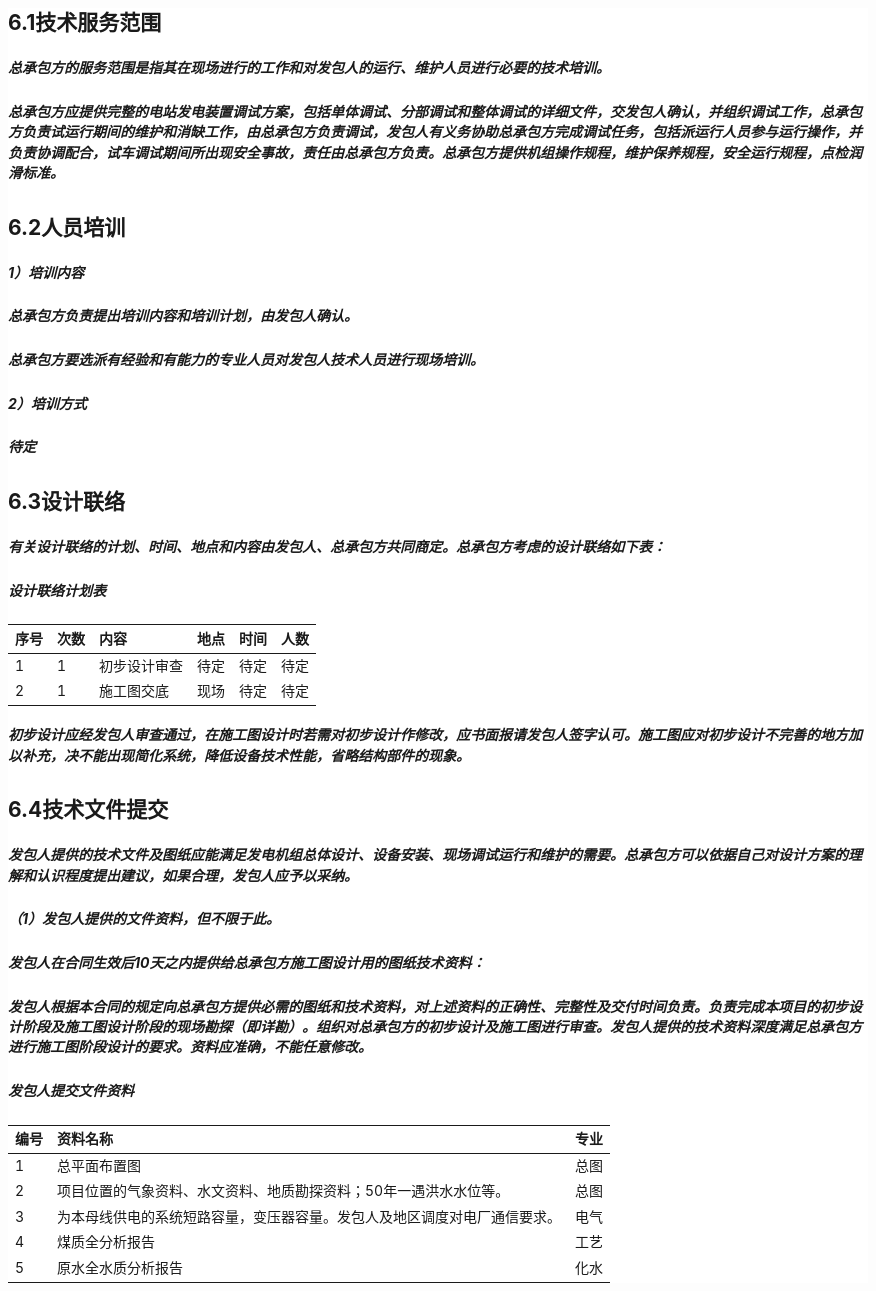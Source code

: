 ## 6.1技术服务范围
##### 总承包方的服务范围是指其在现场进行的工作和对发包人的运行、维护人员进行必要的技术培训。
##### 总承包方应提供完整的电站发电装置调试方案，包括单体调试、分部调试和整体调试的详细文件，交发包人确认，并组织调试工作，总承包方负责试运行期间的维护和消缺工作，由总承包方负责调试，发包人有义务协助总承包方完成调试任务，包括派运行人员参与运行操作，并负责协调配合，试车调试期间所出现安全事故，责任由总承包方负责。总承包方提供机组操作规程，维护保养规程，安全运行规程，点检润滑标准。
## 6.2人员培训
##### 1）培训内容
##### 总承包方负责提出培训内容和培训计划，由发包人确认。
##### 总承包方要选派有经验和有能力的专业人员对发包人技术人员进行现场培训。
##### 2）培训方式
##### 待定
## 6.3设计联络
##### 有关设计联络的计划、时间、地点和内容由发包人、总承包方共同商定。总承包方考虑的设计联络如下表：
##### 设计联络计划表

| 序号 |次数 |内容 |地点 |时间 |人数 |
|:------|:------|:------|:------|:------|:------|
| 1 |1 |初步设计审查 |待定 |待定 |待定 |
| 2 |1 |施工图交底 |现场 |待定 |待定 |

##### 初步设计应经发包人审查通过，在施工图设计时若需对初步设计作修改，应书面报请发包人签字认可。施工图应对初步设计不完善的地方加以补充，决不能出现简化系统，降低设备技术性能，省略结构部件的现象。 
## 6.4技术文件提交
##### 发包人提供的技术文件及图纸应能满足发电机组总体设计、设备安装、现场调试运行和维护的需要。总承包方可以依据自己对设计方案的理解和认识程度提出建议，如果合理，发包人应予以采纳。
##### （1）发包人提供的文件资料，但不限于此。
##### 发包人在合同生效后10天之内提供给总承包方施工图设计用的图纸技术资料：
##### 发包人根据本合同的规定向总承包方提供必需的图纸和技术资料，对上述资料的正确性、完整性及交付时间负责。负责完成本项目的初步设计阶段及施工图设计阶段的现场勘探（即详勘）。组织对总承包方的初步设计及施工图进行审查。发包人提供的技术资料深度满足总承包方进行施工图阶段设计的要求。资料应准确，不能任意修改。
##### 发包人提交文件资料

| 编号 |资料名称 |专业 |
|:------|:------|:------|
| 1 |总平面布置图 |总图 |
| 2 |项目位置的气象资料、水文资料、地质勘探资料；50年一遇洪水水位等。 |总图 |
| 3 |为本母线供电的系统短路容量，变压器容量。发包人及地区调度对电厂通信要求。 |电气 |
| 4 |煤质全分析报告 |工艺 |
| 5 |原水全水质分析报告 |化水 |
